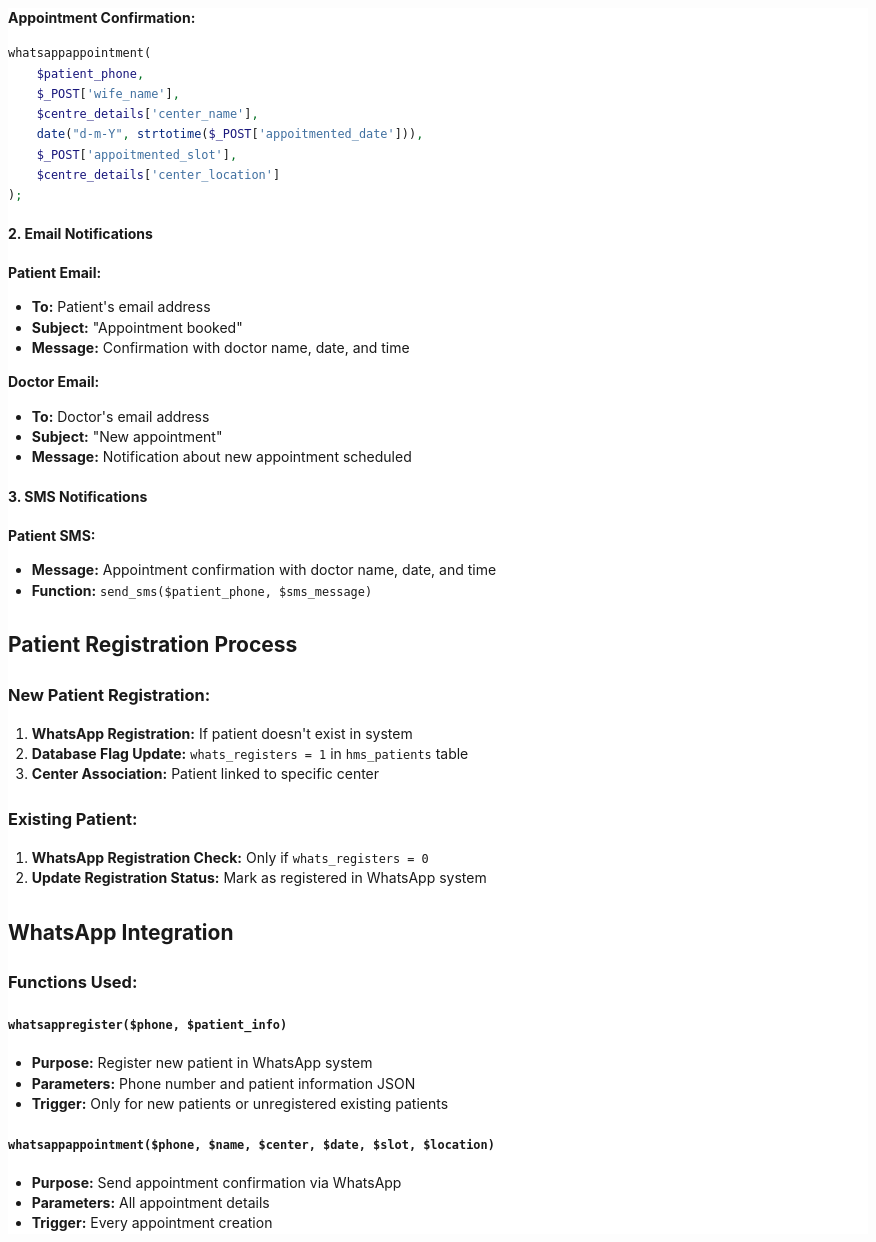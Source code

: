 **Appointment Confirmation:**
```php
whatsappappointment(
    $patient_phone, 
    $_POST['wife_name'],
    $centre_details['center_name'],
    date("d-m-Y", strtotime($_POST['appoitmented_date'])),
    $_POST['appoitmented_slot'],
    $centre_details['center_location']
);
```

#### 2. **Email Notifications**

**Patient Email:**
- **To:** Patient's email address
- **Subject:** "Appointment booked"
- **Message:** Confirmation with doctor name, date, and time

**Doctor Email:**
- **To:** Doctor's email address  
- **Subject:** "New appointment"
- **Message:** Notification about new appointment scheduled

#### 3. **SMS Notifications**

**Patient SMS:**
- **Message:** Appointment confirmation with doctor name, date, and time
- **Function:** `send_sms($patient_phone, $sms_message)`

## Patient Registration Process

### **New Patient Registration:**
1. **WhatsApp Registration:** If patient doesn't exist in system
2. **Database Flag Update:** `whats_registers = 1` in `hms_patients` table
3. **Center Association:** Patient linked to specific center

### **Existing Patient:**
1. **WhatsApp Registration Check:** Only if `whats_registers = 0`
2. **Update Registration Status:** Mark as registered in WhatsApp system

## WhatsApp Integration

### **Functions Used:**

#### `whatsappregister($phone, $patient_info)`
- **Purpose:** Register new patient in WhatsApp system
- **Parameters:** Phone number and patient information JSON
- **Trigger:** Only for new patients or unregistered existing patients

#### `whatsappappointment($phone, $name, $center, $date, $slot, $location)`
- **Purpose:** Send appointment confirmation via WhatsApp
- **Parameters:** All appointment details
- **Trigger:** Every appointment creation
